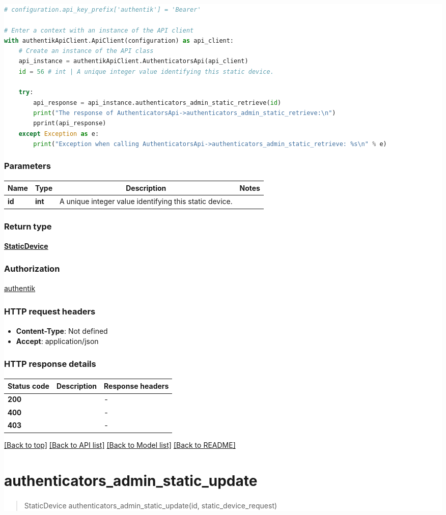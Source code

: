 ```python
# configuration.api_key_prefix['authentik'] = 'Bearer'

# Enter a context with an instance of the API client
with authentikApiClient.ApiClient(configuration) as api_client:
    # Create an instance of the API class
    api_instance = authentikApiClient.AuthenticatorsApi(api_client)
    id = 56 # int | A unique integer value identifying this static device.

    try:
        api_response = api_instance.authenticators_admin_static_retrieve(id)
        print("The response of AuthenticatorsApi->authenticators_admin_static_retrieve:\n")
        pprint(api_response)
    except Exception as e:
        print("Exception when calling AuthenticatorsApi->authenticators_admin_static_retrieve: %s\n" % e)
```



### Parameters

Name | Type | Description  | Notes
------------- | ------------- | ------------- | -------------
 **id** | **int**| A unique integer value identifying this static device. | 

### Return type

[**StaticDevice**](StaticDevice.md)

### Authorization

[authentik](../README.md#authentik)

### HTTP request headers

 - **Content-Type**: Not defined
 - **Accept**: application/json

### HTTP response details
| Status code | Description | Response headers |
|-------------|-------------|------------------|
**200** |  |  -  |
**400** |  |  -  |
**403** |  |  -  |

[[Back to top]](#) [[Back to API list]](../README.md#documentation-for-api-endpoints) [[Back to Model list]](../README.md#documentation-for-models) [[Back to README]](../README.md)

# **authenticators_admin_static_update**
> StaticDevice authenticators_admin_static_update(id, static_device_request)

